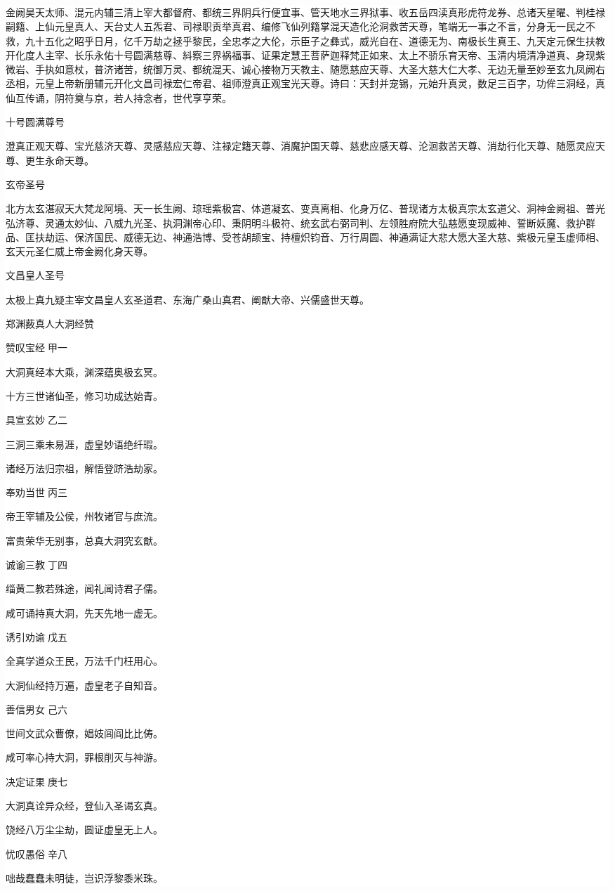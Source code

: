 金阙昊天太师、混元内辅三清上宰大都督府、都统三界阴兵行便宜事、管天地水三界狱事、收五岳四渎真形虎符龙券、总诸天星曜、判桂禄嗣籍、上仙元皇真人、天台丈人五炁君、司禄职贡举真君、编修飞仙列籍掌混天造化沦洞救苦天尊，笔端无一事之不言，分身无一民之不救，九十五化之昭乎日月，亿千万劫之拯乎黎民，全忠孝之大伦，示臣子之彝式，威光自在、道德无为、南极长生真王、九天定元保生扶教开化度人主宰、长乐永佑十号圆满慈尊、紏察三界祸福事、证果定慧王菩萨迦释梵正如来、太上不骄乐育天帝、玉清内境清净道真、身现紫微岩、手执如意杖，普济诸苦，统御万灵、都统混天、诚心接物万天教主、随愿慈应天尊、大圣大慈大仁大孝、无边无量至妙至玄九凤阙右丞相，元皇上帝新册辅元开化文昌司禄宏仁帝君、祖师澄真正观宝光天尊。诗曰：天封并宠锡，元始升真灵，数足三百字，功侔三洞经，真仙互传诵，阴符奠与京，若人持念者，世代享亨荣。  

十号圆满尊号  

澄真正观天尊、宝光慈济天尊、灵感慈应天尊、注禄定籍天尊、消魔护国天尊、慈悲应感天尊、沦洄救苦天尊、消劫行化天尊、随愿灵应天尊、更生永命天尊。  

玄帝圣号  

北方太玄湛寂天大梵龙阿境、天一长生阙、琼瑶紫极宫、体道凝玄、变真离相、化身万亿、普现诸方太极真宗太玄道父、洞神金阙祖、普光弘济尊、灵通太妙仙、八威九光圣、执洞渊帝心印、秉阴明斗极符、统玄武右弼司判、左领胜府院大弘慈愿变现威神、誓断妖魔、救护群品、匡扶劫运、保济国民、威德无边、神通浩博、受苍胡颉宝、持檀炽钧音、万行周圆、神通满证大悲大愿大圣大慈、紫极元皇玉虚师相、玄天元圣仁威上帝金阙化身天尊。  

文昌皇人圣号  

太极上真九疑主宰文昌皇人玄圣道君、东海广桑山真君、阐猷大帝、兴儒盛世天尊。  

郑渊薮真人大洞经赞  

赞叹宝经   甲一  

大洞真经本大乘，渊深蕴奥极玄冥。  

十方三世诸仙圣，修习功成达始青。  

具宣玄妙   乙二  

三洞三乘未易涯，虚皇妙语绝纤瑕。  

诸经万法归宗祖，解悟登跻浩劫家。  

奉劝当世   丙三  

帝王宰辅及公侯，州牧诸官与庶流。  

富贵荣华无别事，总真大洞究玄猷。  

诚谕三教   丁四  

缁黄二教若殊途，闻礼闻诗君子儒。  

咸可诵持真大洞，先天先地一虚无。  

诱引劝谕   戊五  

全真学道众王民，万法千门枉用心。  

大洞仙经持万遍，虚皇老子自知音。  

善信男女   己六  

世间文武众曹僚，娼妓闾阎比比俦。  

咸可率心持大洞，罪根削灭与神游。  

决定证果   庚七  

大洞真诠异众经，登仙入圣谒玄真。  

饶经八万尘尘劫，圆证虚皇无上人。  

忧叹愚俗   辛八  

咄哉蠢蠢未明徒，岂识浮黎黍米珠。  
